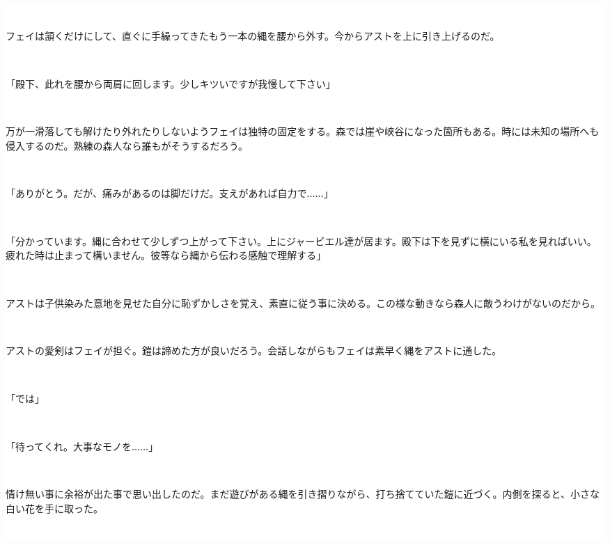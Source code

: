  <p id="L188">
  <br/>
 </p>
 <p id="L189">
  フェイは頷くだけにして、直ぐに手繰ってきたもう一本の縄を腰から外す。今からアストを上に引き上げるのだ。
 </p>
 <p id="L190">
  <br/>
 </p>
 <p id="L191">
  「殿下、此れを腰から両肩に回します。少しキツいですが我慢して下さい」
 </p>
 <p id="L192">
  <br/>
 </p>
 <p id="L193">
  万が一滑落しても解けたり外れたりしないようフェイは独特の固定をする。森では崖や峡谷になった箇所もある。時には未知の場所へも侵入するのだ。熟練の森人なら誰もがそうするだろう。
 </p>
 <p id="L194">
  <br/>
 </p>
 <p id="L195">
  「ありがとう。だが、痛みがあるのは脚だけだ。支えがあれば自力で……」
 </p>
 <p id="L196">
  <br/>
 </p>
 <p id="L197">
  「分かっています。縄に合わせて少しずつ上がって下さい。上にジャービエル達が居ます。殿下は下を見ずに横にいる私を見ればいい。疲れた時は止まって構いません。彼等なら縄から伝わる感触で理解する」
 </p>
 <p id="L198">
  <br/>
 </p>
 <p id="L199">
  アストは子供染みた意地を見せた自分に恥ずかしさを覚え、素直に従う事に決める。この様な動きなら森人に敵うわけがないのだから。
 </p>
 <p id="L200">
  <br/>
 </p>
 <p id="L201">
  アストの愛剣はフェイが担ぐ。鎧は諦めた方が良いだろう。会話しながらもフェイは素早く縄をアストに通した。
 </p>
 <p id="L202">
  <br/>
 </p>
 <p id="L203">
  「では」
 </p>
 <p id="L204">
  <br/>
 </p>
 <p id="L205">
  「待ってくれ。大事なモノを……」
 </p>
 <p id="L206">
  <br/>
 </p>
 <p id="L207">
  情け無い事に余裕が出た事で思い出したのだ。まだ遊びがある縄を引き摺りながら、打ち捨てていた鎧に近づく。内側を探ると、小さな白い花を手に取った。
 </p>
 <p id="L208">
  <br/>
 </p>
 <p id="L209">